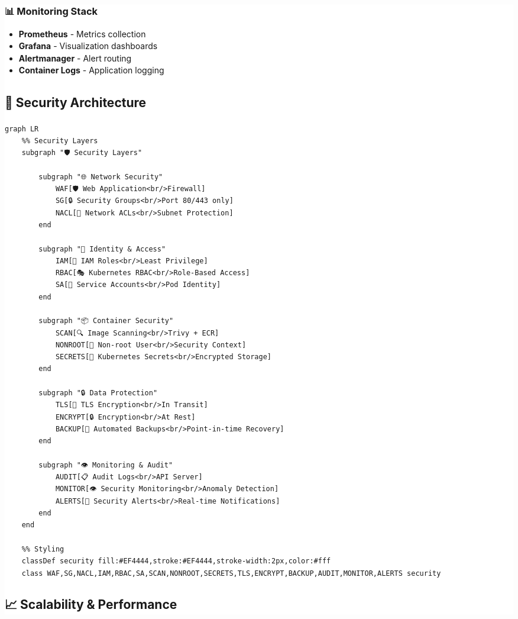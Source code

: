 ### 📊 Monitoring Stack
- **Prometheus** - Metrics collection
- **Grafana** - Visualization dashboards
- **Alertmanager** - Alert routing
- **Container Logs** - Application logging

## 🔐 Security Architecture

```mermaid
graph LR
    %% Security Layers
    subgraph "🛡️ Security Layers"
        
        subgraph "🌐 Network Security"
            WAF[🛡️ Web Application<br/>Firewall]
            SG[🔒 Security Groups<br/>Port 80/443 only]
            NACL[🚧 Network ACLs<br/>Subnet Protection]
        end
        
        subgraph "🔐 Identity & Access"
            IAM[👤 IAM Roles<br/>Least Privilege]
            RBAC[🎭 Kubernetes RBAC<br/>Role-Based Access]
            SA[🤖 Service Accounts<br/>Pod Identity]
        end
        
        subgraph "📦 Container Security"
            SCAN[🔍 Image Scanning<br/>Trivy + ECR]
            NONROOT[👤 Non-root User<br/>Security Context]
            SECRETS[🔑 Kubernetes Secrets<br/>Encrypted Storage]
        end
        
        subgraph "🔒 Data Protection"
            TLS[🔐 TLS Encryption<br/>In Transit]
            ENCRYPT[🔒 Encryption<br/>At Rest]
            BACKUP[💾 Automated Backups<br/>Point-in-time Recovery]
        end
        
        subgraph "👁️ Monitoring & Audit"
            AUDIT[📋 Audit Logs<br/>API Server]
            MONITOR[👁️ Security Monitoring<br/>Anomaly Detection]
            ALERTS[🚨 Security Alerts<br/>Real-time Notifications]
        end
    end
    
    %% Styling
    classDef security fill:#EF4444,stroke:#EF4444,stroke-width:2px,color:#fff
    class WAF,SG,NACL,IAM,RBAC,SA,SCAN,NONROOT,SECRETS,TLS,ENCRYPT,BACKUP,AUDIT,MONITOR,ALERTS security
```

## 📈 Scalability & Performance
